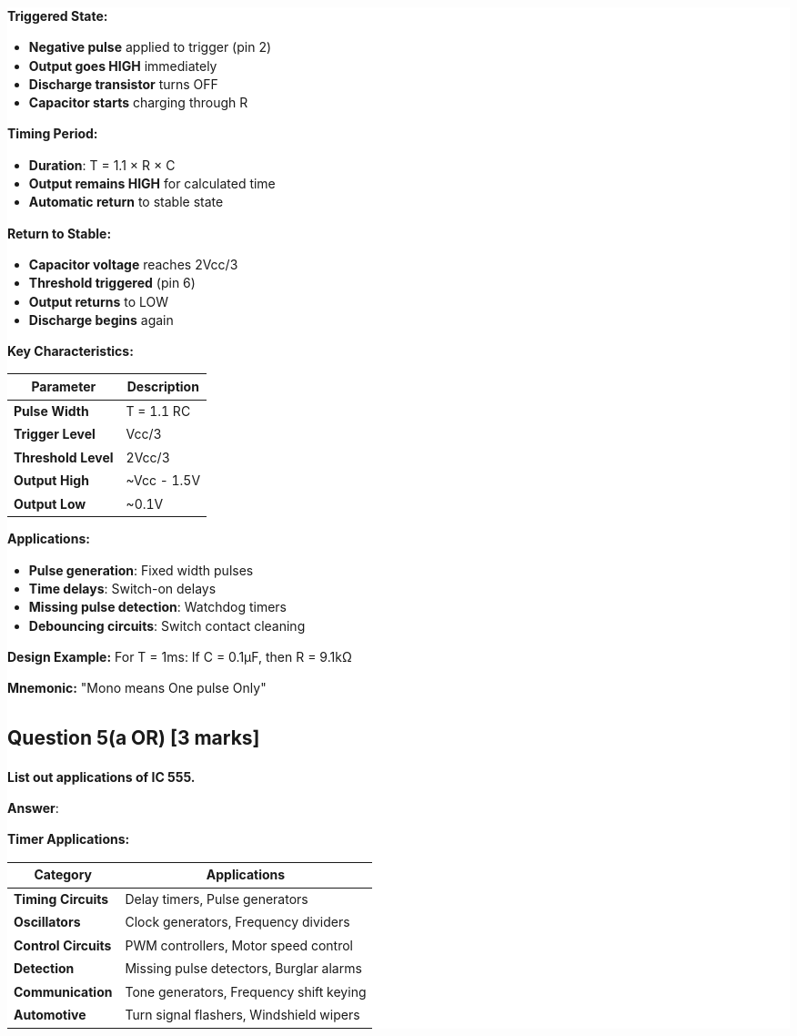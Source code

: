 **Triggered State:**

- **Negative pulse** applied to trigger (pin 2)
- **Output goes HIGH** immediately
- **Discharge transistor** turns OFF
- **Capacitor starts** charging through R

**Timing Period:**

- **Duration**: T = 1.1 × R × C
- **Output remains HIGH** for calculated time
- **Automatic return** to stable state

**Return to Stable:**

- **Capacitor voltage** reaches 2Vcc/3
- **Threshold triggered** (pin 6)
- **Output returns** to LOW
- **Discharge begins** again

**Key Characteristics:**

| Parameter | Description |
|---|---|
| **Pulse Width** | T = 1.1 RC |
| **Trigger Level** | Vcc/3 |
| **Threshold Level** | 2Vcc/3 |
| **Output High** | ~Vcc - 1.5V |
| **Output Low** | ~0.1V |

**Applications:**

- **Pulse generation**: Fixed width pulses
- **Time delays**: Switch-on delays
- **Missing pulse detection**: Watchdog timers
- **Debouncing circuits**: Switch contact cleaning

**Design Example:**
For T = 1ms: If C = 0.1µF, then R = 9.1kΩ

**Mnemonic:** "Mono means One pulse Only"

## Question 5(a OR) [3 marks]

**List out applications of IC 555.**

**Answer**:

**Timer Applications:**

| Category | Applications |
|---|---|
| **Timing Circuits** | Delay timers, Pulse generators |
| **Oscillators** | Clock generators, Frequency dividers |
| **Control Circuits** | PWM controllers, Motor speed control |
| **Detection** | Missing pulse detectors, Burglar alarms |
| **Communication** | Tone generators, Frequency shift keying |
| **Automotive** | Turn signal flashers, Windshield wipers |
